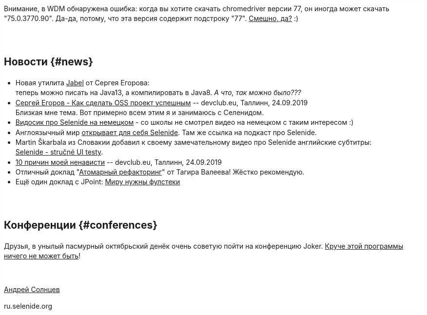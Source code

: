 Внимание, в WDM обнаружена ошибка: когда вы хотите скачать chromedriver версии 77, он иногда может скачать "75.0.3770.90".
Да-да, потому, что эта версия содержит подстроку "77". [Смешно, да?](https://github.com/bonigarcia/webdrivermanager/issues/391) :)

<br/>

## Новости {#news}

* Новая утилита [Jabel](https://github.com/bsideup/jabel) от Сергея Егорова:<br/>
  теперь можно писать на Java13, а компилировать в Java8. _А что, так можно было???_
* [Сергей Егоров - Как сделать OSS проект успешным](https://www.youtube.com/watch?v=zQAGh_o7Dqs)  --  devclub.eu, Таллинн, 24.09.2019 <br/>
  Близкая мне тема. Вот примерно всем этим я и занимаюсь с Селенидом. 
* [Видосик про Selenide на немецком](https://www.youtube.com/watch?v=WNzTuYFd8oI) - со школы не смотрел видео на немецком с таким интересом :)
* Англоязычный мир [открывает для себя Selenide](https://testguild.com/selenide/). Там же ссылка на подкаст про Selenide.
* Martin Škarbala из Словакии добавил к своему замечательному видео про Selenide английские субтитры: <br/>
  [Selenide - stručné UI testy](https://www.youtube.com/watch?v=y9WTRTOTOsc).
* [10 причин моей ненависти](https://www.youtube.com/watch?v=U6z2dK7MwmI&t=10s)  --  devclub.eu, Таллинн, 24.09.2019
* Отличный доклад "[Атомарный рефакторинг](https://www.youtube.com/watch?v=C5eD-K8AO3o)" от Тагира Валеева! Жёстко рекомендую.
* Ещё один доклад с JPoint: [Миру нужны фулстеки](https://www.youtube.com/watch?v=qd9N9eU1Qn0)

<br>

## Конференции {#conferences}
Друзья, в унылый пасмурный октябрьский денёк очень советую пойти на конференцию Joker.
[Круче этой программы ничего не может быть](https://habr.com/ru/company/jugru/blog/470555/)!

<br>

[Андрей Солнцев](http://asolntsev.github.io/)

ru.selenide.org
